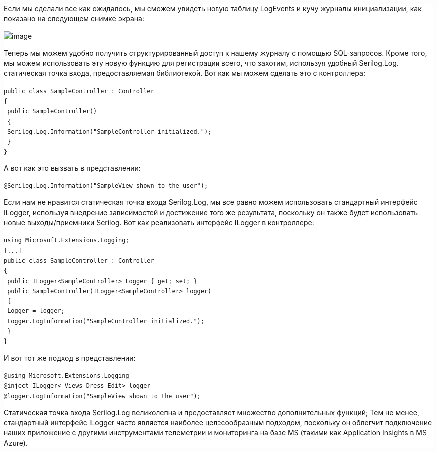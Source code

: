 Если мы сделали все как ожидалось, мы сможем увидеть новую таблицу LogEvents и кучу
журналы инициализации, как показано на следующем снимке экрана:

![image](https://github.com/artemovsergey/Angular/assets/26972859/1a5b740c-0844-4c5d-a4c0-53d2d6cfcd5a)

Теперь мы можем удобно получить структурированный доступ к нашему журналу с помощью SQL-запросов.
Кроме того, мы можем использовать эту новую функцию для регистрации всего, что захотим, используя удобный Serilog.Log.
статическая точка входа, предоставляемая библиотекой.
Вот как мы можем сделать это с контроллера:

```Csharp
public class SampleController : Controller
{
 public SampleController()
 {
 Serilog.Log.Information("SampleController initialized.");
 }
}
```
А вот как это вызвать в представлении:

```
@Serilog.Log.Information("SampleView shown to the user");
```
Если нам не нравится статическая точка входа Serilog.Log, мы все равно можем использовать стандартный интерфейс ILogger, используя
внедрение зависимостей и достижение того же результата, поскольку он также будет использовать новые выходы/приемники Serilog.
Вот как реализовать интерфейс ILogger в контроллере:

```Csharp
using Microsoft.Extensions.Logging;
[...]
public class SampleController : Controller
{
 public ILogger<SampleController> Logger { get; set; }
 public SampleController(ILogger<SampleController> logger)
 {
 Logger = logger;
 Logger.LogInformation("SampleController initialized.");
 }
}
```
И вот тот же подход в представлении:

```Csharp
@using Microsoft.Extensions.Logging
@inject ILogger<_Views_Dress_Edit> logger
@logger.LogInformation("SampleView shown to the user");
```

Статическая точка входа Serilog.Log великолепна и предоставляет множество дополнительных функций; Тем не менее, стандартный интерфейс ILogger часто является наиболее целесообразным подходом, поскольку он облегчит подключение наших
приложение с другими инструментами телеметрии и мониторинга на базе MS (такими как Application Insights в MS Azure).
